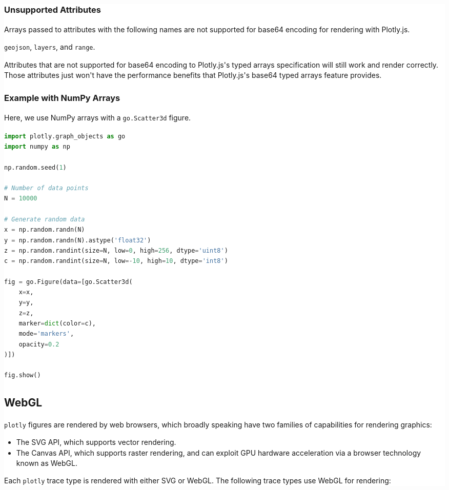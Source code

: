 ### Unsupported Attributes

Arrays passed to attributes with the following names are not supported for base64 encoding for rendering with Plotly.js.

`geojson`, `layers`, and `range`.

Attributes that are not supported for base64 encoding to Plotly.js's typed arrays specification will still work and render correctly. Those attributes just won't have the performance benefits that Plotly.js's base64 typed arrays feature provides.

### Example with NumPy Arrays

Here, we use NumPy arrays with a `go.Scatter3d` figure.

```python
import plotly.graph_objects as go
import numpy as np

np.random.seed(1)

# Number of data points
N = 10000

# Generate random data
x = np.random.randn(N)
y = np.random.randn(N).astype('float32')
z = np.random.randint(size=N, low=0, high=256, dtype='uint8')
c = np.random.randint(size=N, low=-10, high=10, dtype='int8')

fig = go.Figure(data=[go.Scatter3d(
    x=x,
    y=y,
    z=z,
    marker=dict(color=c),
    mode='markers',
    opacity=0.2
)])

fig.show()
```

## WebGL

`plotly` figures are rendered by web browsers, which broadly speaking have two families of capabilities for rendering graphics:

- The SVG API, which supports vector rendering.
- The Canvas API, which supports raster rendering, and can exploit GPU hardware acceleration via a browser technology known as WebGL.

Each `plotly` trace type is rendered with either SVG or WebGL. The following trace types use WebGL for rendering:
